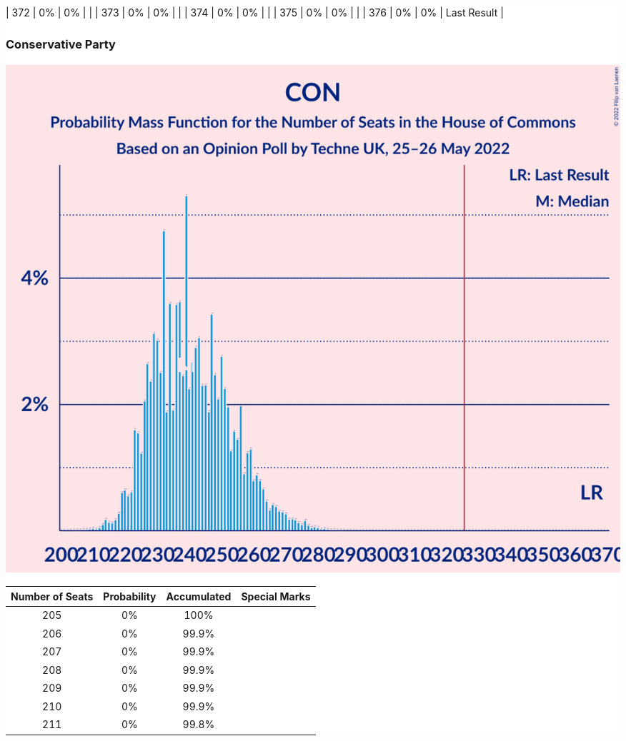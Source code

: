| 372 | 0% | 0% |  |
| 373 | 0% | 0% |  |
| 374 | 0% | 0% |  |
| 375 | 0% | 0% |  |
| 376 | 0% | 0% | Last Result |

### Conservative Party

![Graph with seats probability mass function not yet produced](2022-05-26-TechneUK-coalitions-seats-pmf-con.png "Seats Probability Mass Function")

| Number of Seats | Probability | Accumulated | Special Marks |
|:---------------:|:-----------:|:-----------:|:-------------:|
| 205 | 0% | 100% |  |
| 206 | 0% | 99.9% |  |
| 207 | 0% | 99.9% |  |
| 208 | 0% | 99.9% |  |
| 209 | 0% | 99.9% |  |
| 210 | 0% | 99.9% |  |
| 211 | 0% | 99.8% |  |